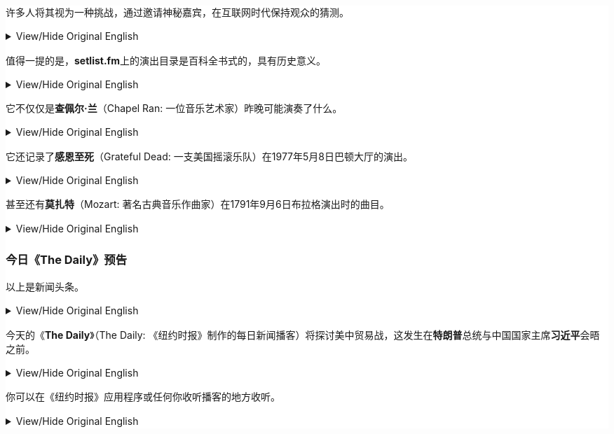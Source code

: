 许多人将其视为一种挑战，通过邀请神秘嘉宾，在互联网时代保持观众的猜测。

<details><summary>View/Hide Original English</summary></details>

值得一提的是，**setlist.fm**上的演出目录是百科全书式的，具有历史意义。

<details><summary>View/Hide Original English</summary></details>

它不仅仅是**查佩尔·兰**（Chapel Ran: 一位音乐艺术家）昨晚可能演奏了什么。

<details><summary>View/Hide Original English</summary></details>

它还记录了**感恩至死**（Grateful Dead: 一支美国摇滚乐队）在1977年5月8日巴顿大厅的演出。

<details><summary>View/Hide Original English</summary></details>

甚至还有**莫扎特**（Mozart: 著名古典音乐作曲家）在1791年9月6日布拉格演出时的曲目。

<details><summary>View/Hide Original English</summary></details>

### 今日《The Daily》预告

以上是新闻头条。

<details><summary>View/Hide Original English</summary></details>

今天的《**The Daily**》（The Daily: 《纽约时报》制作的每日新闻播客）将探讨美中贸易战，这发生在**特朗普**总统与中国国家主席**习近平**会晤之前。

<details><summary>View/Hide Original English</summary></details>

你可以在《纽约时报》应用程序或任何你收听播客的地方收听。

<details><summary>View/Hide Original English</summary></details>